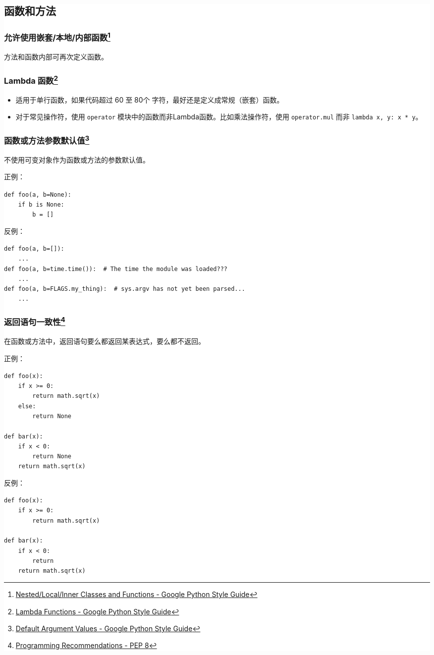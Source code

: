 ## 函数和方法

### 允许使用嵌套/本地/内部函数[^Nested_Local_Inner_Classes_and_Functions]
方法和函数内部可再次定义函数。

### Lambda 函数[^Lambda_Functions]
* 适用于单行函数，如果代码超过 60 至 80个 字符，最好还是定义成常规（嵌套）函数。

* 对于常见操作符，使用 `operator` 模块中的函数而非Lambda函数。比如乘法操作符，使用 `operator.mul` 而非 `lambda x, y: x * y`。


### 函数或方法参数默认值[^Default_Argument_Values]
不使用可变对象作为函数或方法的参数默认值。

正例：
```
def foo(a, b=None):
    if b is None:
        b = []
```

反例：
```
def foo(a, b=[]):
    ...
def foo(a, b=time.time()):  # The time the module was loaded???
    ...
def foo(a, b=FLAGS.my_thing):  # sys.argv has not yet been parsed...
    ...
```

### 返回语句一致性[^programming-recommendations]
在函数或方法中，返回语句要么都返回某表达式，要么都不返回。

正例：
```
def foo(x):
    if x >= 0:
        return math.sqrt(x)
    else:
        return None

def bar(x):
    if x < 0:
        return None
    return math.sqrt(x)
```

反例：
```
def foo(x):
    if x >= 0:
        return math.sqrt(x)

def bar(x):
    if x < 0:
        return
    return math.sqrt(x)
```    


[^Naming]: [Naming - Google Python Style Guide](https://google.github.io/styleguide/pyguide.html?showone=Naming#Naming)
[^imports-google]: [Imports - Google Python Style Guide](https://google.github.io/styleguide/pyguide.html?showone=Imports#Imports)
[^imports]: [Imports - PEP 8](https://www.python.org/dev/peps/pep-0008/#imports)
[^Main]: [Main - Google Python Style Guide](https://google.github.io/styleguide/pyguide.html?showone=Main#Main)
[^Global_variables]: [Global variables - Google Python Style Guide](https://google.github.io/styleguide/pyguide.html?showone=Global_variables#Global_variables)
[^List_Comprehensions]: [List Comprehensions - Google Python Style Guide](https://google.github.io/styleguide/pyguide.html?showone=List_Comprehensions#List_Comprehensions)
[^Nested_Local_Inner_Classes_and_Functions]: [Nested/Local/Inner Classes and Functions - Google Python Style Guide](https://google.github.io/styleguide/pyguide.html?showone=Nested/Local/Inner_Classes_and_Functions#Nested/Local/Inner_Classes_and_Functions)
[^Lambda_Functions]: [Lambda Functions - Google Python Style Guide](https://google.github.io/styleguide/pyguide.html?showone=Lambda_Functions#Lambda_Functions)
[^Default_Argument_Values]: [Default Argument Values - Google Python Style Guide](https://google.github.io/styleguide/pyguide.html?showone=Default_Argument_Values#Default_Argument_Values)
[^programming-recommendations]: [Programming Recommendations - PEP 8](https://www.python.org/dev/peps/pep-0008/#programming-recommendations)
[^Function_and_Method_Decorators]: [Function and Method Decorators - Google Python Style Guide](https://google.github.io/styleguide/pyguide.html?showone=Function_and_Method_Decorators#Function_and_Method_Decorators)
[^designing-for-inheritance]: [Designing for inheritance - PEP 8](https://www.python.org/dev/peps/pep-0008/#designing-for-inheritance)
[^Properties]: [Properties - Google Python Style Guide](https://google.github.io/styleguide/pyguide.html?showone=Properties#Properties)
[^Access_Control]: [Access Control - Google Python Style Guide](https://google.github.io/styleguide/pyguide.html?showone=Access_Control#Access_Control)
[^Exceptions]: [Exceptions - Google Python Style Guide](https://google.github.io/styleguide/pyguide.html?showone=Coznditional_Expressions#Exceptions)
[^expressions-and-statements]: [Expressions and Statements - The Pocoo Style Guide](http://www.pocoo.org/internal/styleguide/#expressions-and-statements)
[^True_False_evaluations]: [True/False evaluations - Google Python Style Guide](https://google.github.io/styleguide/pyguide.html?showone=Conditional_Expressions#True/False_evaluations)
[^Conditional_Expressions]: [Conditional Expressions - Google Python Style Guide](https://google.github.io/styleguide/pyguide.html?showone=Conditional_Expressions#Conditional_Expressions)
[^Files_and_Sockets]: [Files and Sockets - Google Python Style Guide](https://google.github.io/styleguide/pyguide.html?showone=Conditional_Expressions#Files_and_Sockets)
[^Strings]: [Strings - Google Python Style Guide](https://google.github.io/styleguide/pyguide.html?showone=Conditional_Expressions#Strings)
[^Threading]: [Threading - Google Python Style Guide](https://google.github.io/styleguide/pyguide.html?showone=Threading#Threading)
[^Power_Features]: [Power Features - Google Python Style Guide](https://google.github.io/styleguide/pyguide.html?showone=Power_Features#Power_Features)